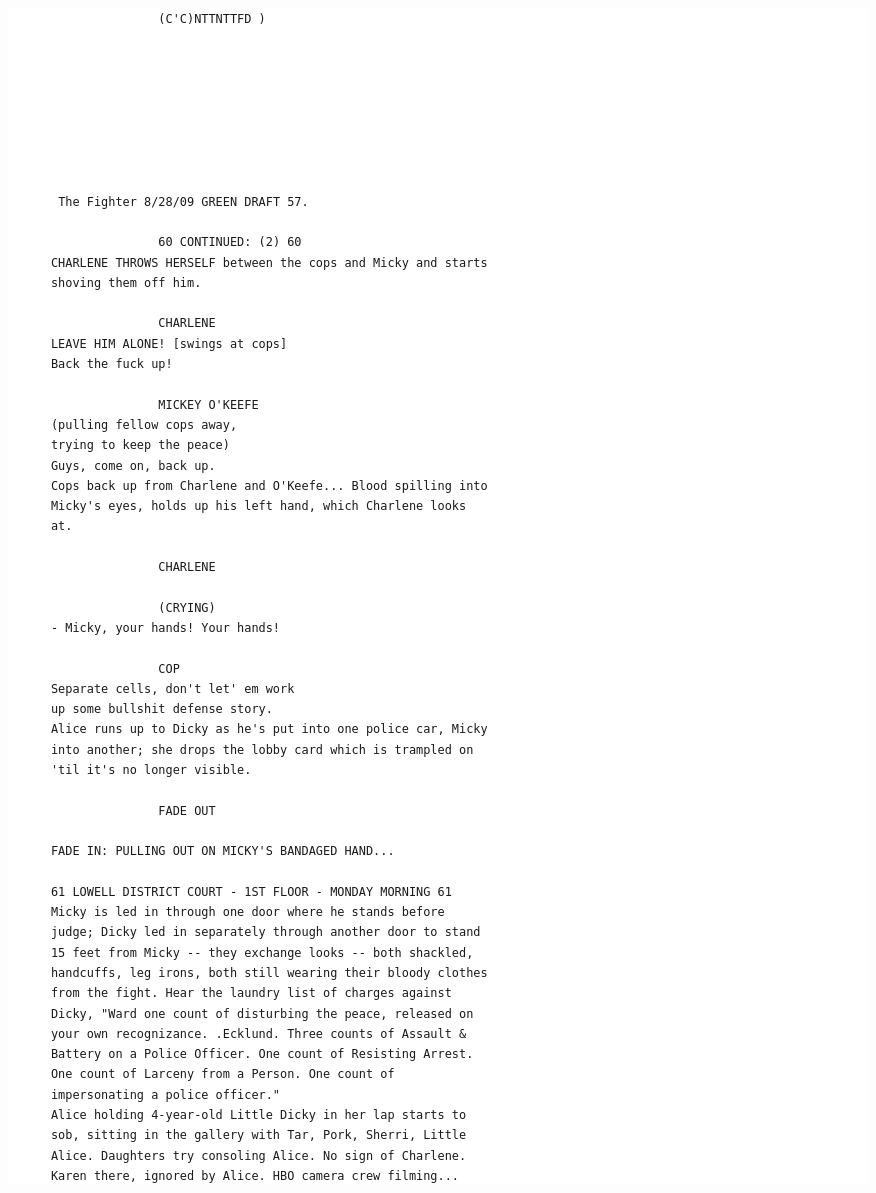                          (C'C)NTTNTTFD )

                         

                         

                         

                         
           The Fighter 8/28/09 GREEN DRAFT 57.

                         60 CONTINUED: (2) 60
          CHARLENE THROWS HERSELF between the cops and Micky and starts
          shoving them off him.

                         CHARLENE
          LEAVE HIM ALONE! [swings at cops]
          Back the fuck up!

                         MICKEY O'KEEFE
          (pulling fellow cops away,
          trying to keep the peace)
          Guys, come on, back up.
          Cops back up from Charlene and O'Keefe... Blood spilling into
          Micky's eyes, holds up his left hand, which Charlene looks
          at.

                         CHARLENE

                         (CRYING)
          - Micky, your hands! Your hands!

                         COP
          Separate cells, don't let' em work
          up some bullshit defense story.
          Alice runs up to Dicky as he's put into one police car, Micky
          into another; she drops the lobby card which is trampled on
          'til it's no longer visible.

                         FADE OUT

          FADE IN: PULLING OUT ON MICKY'S BANDAGED HAND...

          61 LOWELL DISTRICT COURT - 1ST FLOOR - MONDAY MORNING 61
          Micky is led in through one door where he stands before
          judge; Dicky led in separately through another door to stand
          15 feet from Micky -- they exchange looks -- both shackled,
          handcuffs, leg irons, both still wearing their bloody clothes
          from the fight. Hear the laundry list of charges against
          Dicky, "Ward one count of disturbing the peace, released on
          your own recognizance. .Ecklund. Three counts of Assault &
          Battery on a Police Officer. One count of Resisting Arrest.
          One count of Larceny from a Person. One count of
          impersonating a police officer."
          Alice holding 4-year-old Little Dicky in her lap starts to
          sob, sitting in the gallery with Tar, Pork, Sherri, Little
          Alice. Daughters try consoling Alice. No sign of Charlene.
          Karen there, ignored by Alice. HBO camera crew filming...
